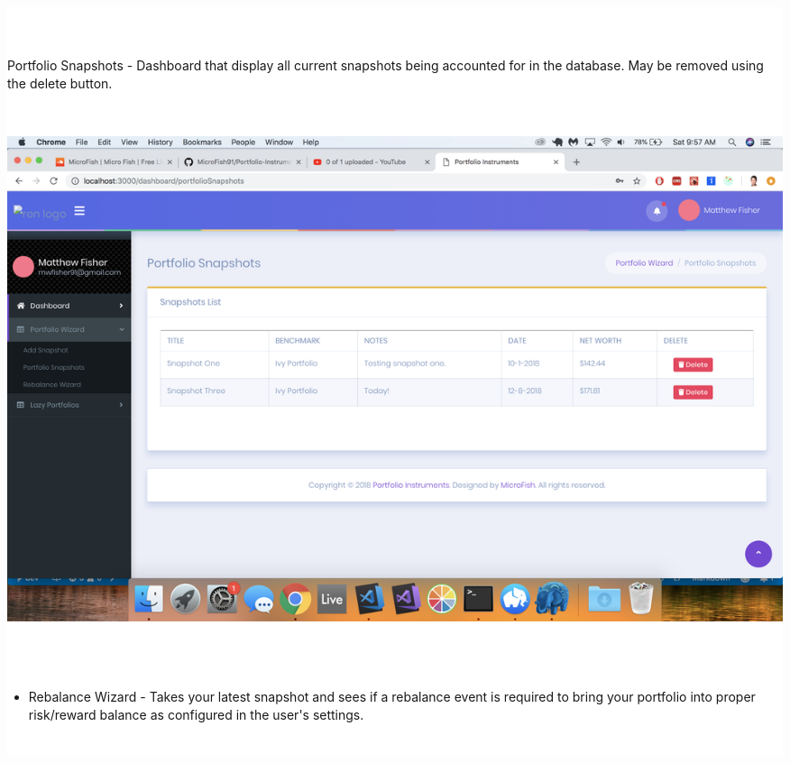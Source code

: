 <br /><br />

Portfolio Snapshots - Dashboard that display all current snapshots being accounted for in the database. May be removed using the delete button.

<br />

![Portfolio Snapshots](/images/Portfolio_Snapshots.png)

<br /><br />

- Rebalance Wizard - Takes your latest snapshot and sees if a rebalance event is required to bring your portfolio into proper risk/reward balance as configured in the user's settings.

<br />
